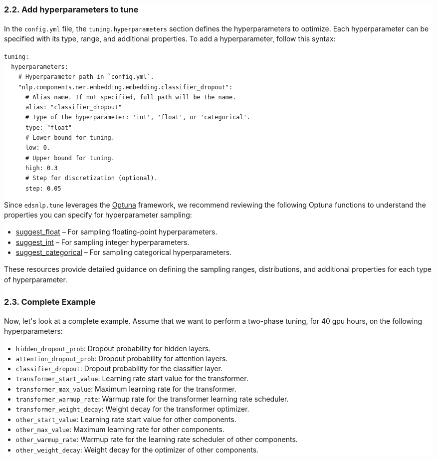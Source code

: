 ### 2.2. Add hyperparameters to tune

In the `config.yml` file, the `tuning.hyperparameters` section defines the hyperparameters to optimize. Each hyperparameter can be specified with its type, range, and additional properties. To add a hyperparameter, follow this syntax:

```{ .yaml title="configs/config.yml" }
tuning:
  hyperparameters:
    # Hyperparameter path in `config.yml`.
    "nlp.components.ner.embedding.embedding.classifier_dropout":
      # Alias name. If not specified, full path will be the name.
      alias: "classifier_dropout"
      # Type of the hyperparameter: 'int', 'float', or 'categorical'.
      type: "float"
      # Lower bound for tuning.
      low: 0.
      # Upper bound for tuning.
      high: 0.3
      # Step for discretization (optional).
      step: 0.05
```

Since `edsnlp.tune` leverages the [Optuna](https://optuna.org/) framework, we recommend reviewing the following Optuna functions to understand the properties you can specify for hyperparameter sampling:

- [suggest_float](https://optuna.readthedocs.io/en/stable/reference/generated/optuna.trial.Trial.html#optuna.trial.Trial.suggest_float) – For sampling floating-point hyperparameters.
- [suggest_int](https://optuna.readthedocs.io/en/stable/reference/generated/optuna.trial.Trial.html#optuna.trial.Trial.suggest_int) – For sampling integer hyperparameters.
- [suggest_categorical](https://optuna.readthedocs.io/en/stable/reference/generated/optuna.trial.Trial.html#optuna.trial.Trial.suggest_categorical) – For sampling categorical hyperparameters.

These resources provide detailed guidance on defining the sampling ranges, distributions, and additional properties for each type of hyperparameter.


### 2.3. Complete Example

Now, let's look at a complete example. Assume that we want to perform a two-phase tuning, for 40 gpu hours, on the following hyperparameters:

- `hidden_dropout_prob`: Dropout probability for hidden layers.
- `attention_dropout_prob`: Dropout probability for attention layers.
- `classifier_dropout`: Dropout probability for the classifier layer.
- `transformer_start_value`: Learning rate start value for the transformer.
- `transformer_max_value`: Maximum learning rate for the transformer.
- `transformer_warmup_rate`: Warmup rate for the transformer learning rate scheduler.
- `transformer_weight_decay`: Weight decay for the transformer optimizer.
- `other_start_value`: Learning rate start value for other components.
- `other_max_value`: Maximum learning rate for other components.
- `other_warmup_rate`: Warmup rate for the learning rate scheduler of other components.
- `other_weight_decay`: Weight decay for the optimizer of other components.

